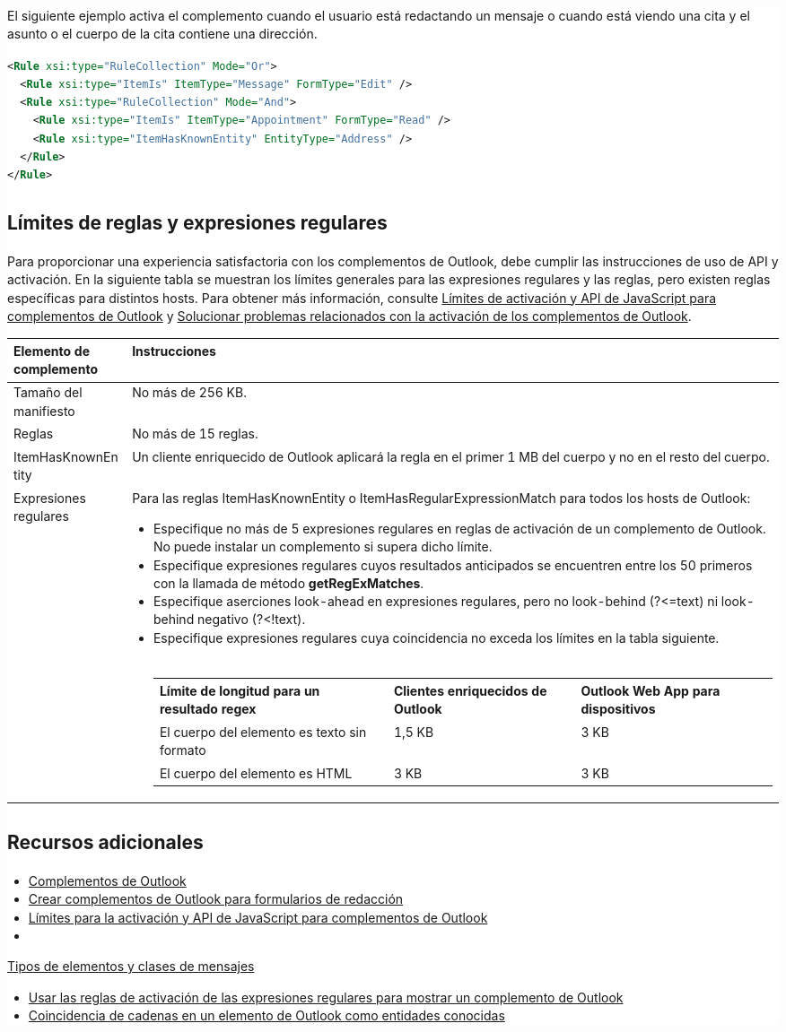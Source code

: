 El siguiente ejemplo activa el complemento cuando el usuario está redactando un mensaje o cuando está viendo una cita y el asunto o el cuerpo de la cita contiene una dirección.

```xml
<Rule xsi:type="RuleCollection" Mode="Or"> 
  <Rule xsi:type="ItemIs" ItemType="Message" FormType="Edit" /> 
  <Rule xsi:type="RuleCollection" Mode="And">
    <Rule xsi:type="ItemIs" ItemType="Appointment" FormType="Read" />
    <Rule xsi:type="ItemHasKnownEntity" EntityType="Address" />
  </Rule> 
</Rule>
```


## <a name="limits-for-rules-and-regular-expressions"></a>Límites de reglas y expresiones regulares


Para proporcionar una experiencia satisfactoria con los complementos de Outlook, debe cumplir las instrucciones de uso de API y activación. En la siguiente tabla se muestran los límites generales para las expresiones regulares y las reglas, pero existen reglas específicas para distintos hosts. Para obtener más información, consulte [Límites de activación y API de JavaScript para complementos de Outlook](../../outlook/limits-for-activation-and-javascript-api-for-outlook-add-ins.md) y [Solucionar problemas relacionados con la activación de los complementos de Outlook](../../outlook/troubleshoot-outlook-add-in-activation.md).

|**Elemento de complemento**|**Instrucciones**|
|:-----|:-----|
|Tamaño del manifiesto|No más de 256 KB.|
|Reglas|No más de 15 reglas.|
|ItemHasKnownEntity|Un cliente enriquecido de Outlook aplicará la regla en el primer 1 MB del cuerpo y no en el resto del cuerpo.|
|Expresiones regulares|Para las reglas ItemHasKnownEntity o ItemHasRegularExpressionMatch para todos los hosts de Outlook:<br><ul><li>Especifique no más de 5 expresiones regulares en reglas de activación de un complemento de Outlook. No puede instalar un complemento si supera dicho límite.</li><li>Especifique expresiones regulares cuyos resultados anticipados se encuentren entre los 50 primeros con la llamada de método <b>getRegExMatches</b>. </li><li>Especifique aserciones look-ahead en expresiones regulares, pero no look-behind (?<=text) ni look-behind negativo (?<!text).</li><li>Especifique expresiones regulares cuya coincidencia no exceda los límites en la tabla siguiente.<br/><br/><table><tr><th>Límite de longitud para un resultado regex</th><th>Clientes enriquecidos de Outlook</th><th>Outlook Web App para dispositivos</th></tr><tr><td>El cuerpo del elemento es texto sin formato</td><td>1,5 KB</td><td>3 KB</td></tr><tr><td>El cuerpo del elemento es HTML</td><td>3 KB</td><td>3 KB</td></tr></table>|

## <a name="additional-resources"></a>Recursos adicionales

- [Complementos de Outlook](../../outlook/outlook-add-ins.md)
- [Crear complementos de Outlook para formularios de redacción](../../outlook/compose-scenario.md)
- [Límites para la activación y API de JavaScript para complementos de Outlook](../../outlook/limits-for-activation-and-javascript-api-for-outlook-add-ins.md)
- 

  [Tipos de elementos y clases de mensajes](http://msdn.microsoft.com/library/15b709cc-7486-b6c7-88a3-4a4d8e0ab292%28Office.15%29.aspx)
- [Usar las reglas de activación de las expresiones regulares para mostrar un complemento de Outlook](../../outlook/use-regular-expressions-to-show-an-outlook-add-in.md)
- [Coincidencia de cadenas en un elemento de Outlook como entidades conocidas](../../outlook/match-strings-in-an-item-as-well-known-entities.md)
    
